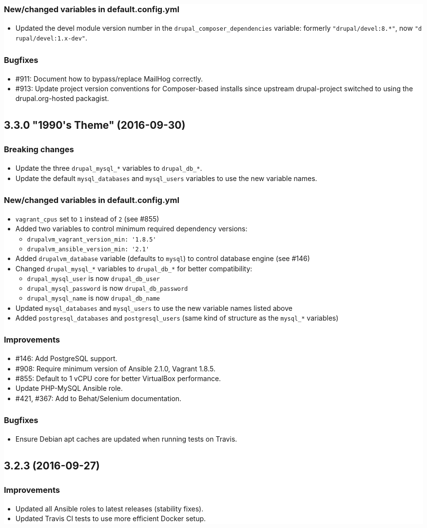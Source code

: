### New/changed variables in default.config.yml

  * Updated the devel module version number in the `drupal_composer_dependencies` variable: formerly `"drupal/devel:8.*"`, now `"drupal/devel:1.x-dev"`.

### Bugfixes

  * #911: Document how to bypass/replace MailHog correctly.
  * #913: Update project version conventions for Composer-based installs since upstream drupal-project switched to using the drupal.org-hosted packagist.

## 3.3.0 "1990's Theme" (2016-09-30)

### Breaking changes

  * Update the three `drupal_mysql_*` variables to `drupal_db_*`.
  * Update the default `mysql_databases` and `mysql_users` variables to use the new variable names.

### New/changed variables in default.config.yml

  * `vagrant_cpus` set to `1` instead of `2` (see #855)
  * Added two variables to control minimum required dependency versions:
    * `drupalvm_vagrant_version_min: '1.8.5'`
    * `drupalvm_ansible_version_min: '2.1'`
  * Added `drupalvm_database` variable (defaults to `mysql`) to control database engine (see #146)
  * Changed `drupal_mysql_*` variables to `drupal_db_*` for better compatibility:
    * `drupal_mysql_user` is now `drupal_db_user`
    * `drupal_mysql_password` is now `drupal_db_password`
    * `drupal_mysql_name` is now `drupal_db_name`
  * Updated `mysql_databases` and `mysql_users` to use the new variable names listed above
  * Added `postgresql_databases` and `postgresql_users` (same kind of structure as the `mysql_*` variables)

### Improvements

  * #146: Add PostgreSQL support.
  * #908: Require minimum version of Ansible 2.1.0, Vagrant 1.8.5.
  * #855: Default to 1 vCPU core for better VirtualBox performance.
  * Update PHP-MySQL Ansible role.
  * #421, #367: Add to Behat/Selenium documentation.

### Bugfixes

  * Ensure Debian apt caches are updated when running tests on Travis.


## 3.2.3 (2016-09-27)

### Improvements

  * Updated all Ansible roles to latest releases (stability fixes).
  * Updated Travis CI tests to use more efficient Docker setup.

